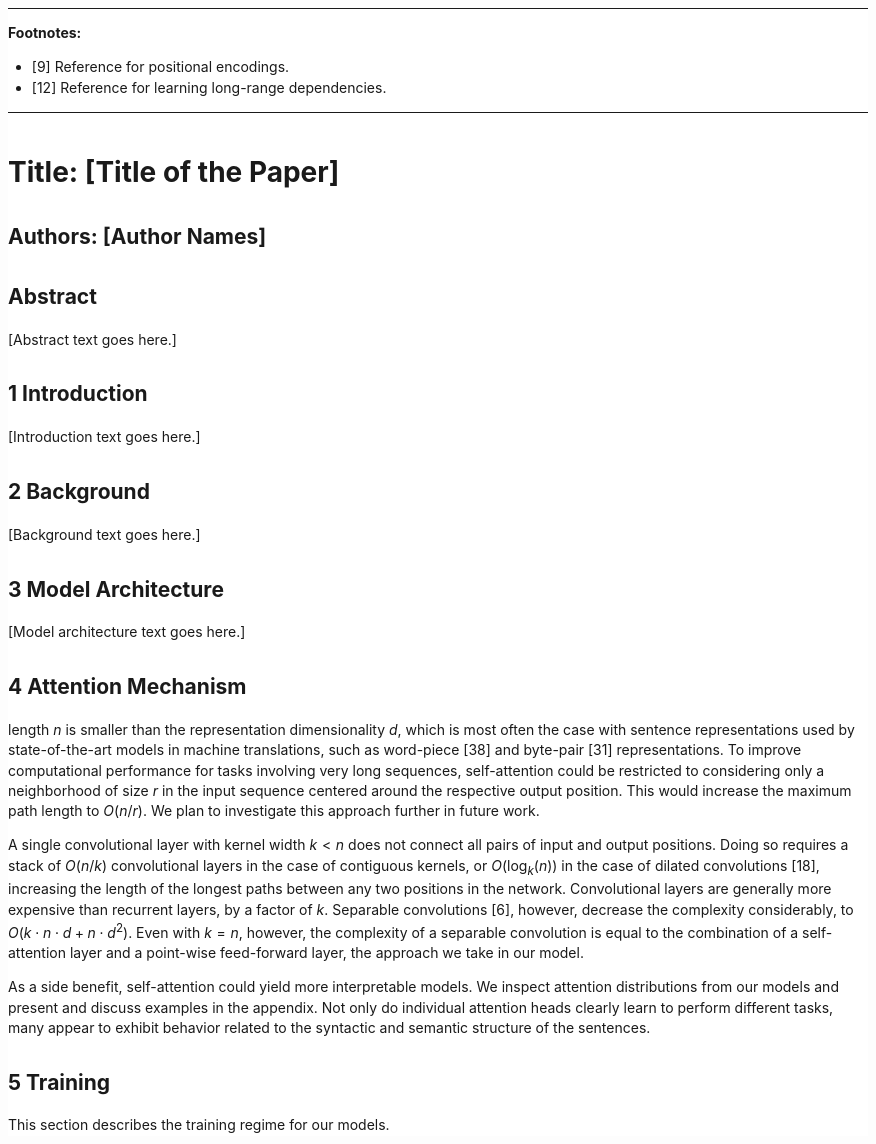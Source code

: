 ----

**Footnotes:**
- [9] Reference for positional encodings.
- [12] Reference for learning long-range dependencies.
---
# Title: [Title of the Paper]

## Authors: [Author Names]

## Abstract
[Abstract text goes here.]

## 1 Introduction
[Introduction text goes here.]

## 2 Background
[Background text goes here.]

## 3 Model Architecture
[Model architecture text goes here.]

## 4 Attention Mechanism
length $n$ is smaller than the representation dimensionality $d$, which is most often the case with sentence representations used by state-of-the-art models in machine translations, such as word-piece [38] and byte-pair [31] representations. To improve computational performance for tasks involving very long sequences, self-attention could be restricted to considering only a neighborhood of size $r$ in the input sequence centered around the respective output position. This would increase the maximum path length to $O(n/r)$. We plan to investigate this approach further in future work.

A single convolutional layer with kernel width $k < n$ does not connect all pairs of input and output positions. Doing so requires a stack of $O(n/k)$ convolutional layers in the case of contiguous kernels, or $O(\log_k(n))$ in the case of dilated convolutions [18], increasing the length of the longest paths between any two positions in the network. Convolutional layers are generally more expensive than recurrent layers, by a factor of $k$. Separable convolutions [6], however, decrease the complexity considerably, to $O(k \cdot n \cdot d + n \cdot d^2)$. Even with $k = n$, however, the complexity of a separable convolution is equal to the combination of a self-attention layer and a point-wise feed-forward layer, the approach we take in our model.

As a side benefit, self-attention could yield more interpretable models. We inspect attention distributions from our models and present and discuss examples in the appendix. Not only do individual attention heads clearly learn to perform different tasks, many appear to exhibit behavior related to the syntactic and semantic structure of the sentences.

## 5 Training
This section describes the training regime for our models.
